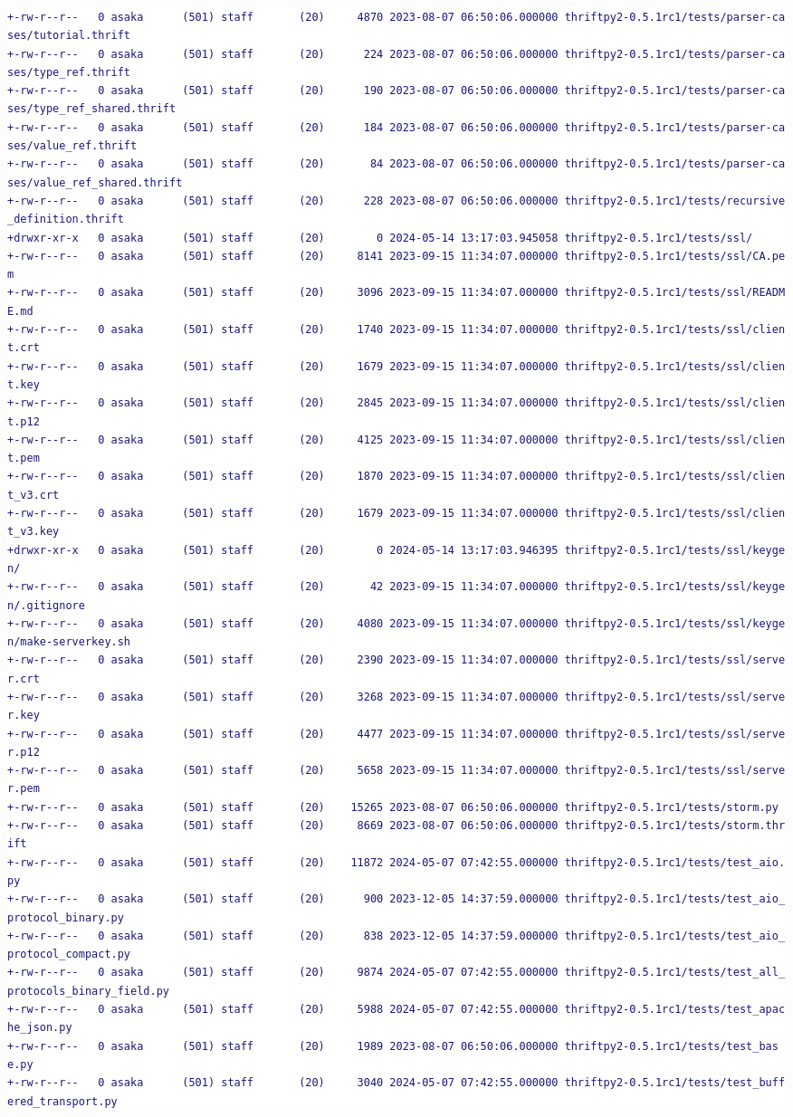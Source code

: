```diff
+-rw-r--r--   0 asaka      (501) staff       (20)     4870 2023-08-07 06:50:06.000000 thriftpy2-0.5.1rc1/tests/parser-cases/tutorial.thrift
+-rw-r--r--   0 asaka      (501) staff       (20)      224 2023-08-07 06:50:06.000000 thriftpy2-0.5.1rc1/tests/parser-cases/type_ref.thrift
+-rw-r--r--   0 asaka      (501) staff       (20)      190 2023-08-07 06:50:06.000000 thriftpy2-0.5.1rc1/tests/parser-cases/type_ref_shared.thrift
+-rw-r--r--   0 asaka      (501) staff       (20)      184 2023-08-07 06:50:06.000000 thriftpy2-0.5.1rc1/tests/parser-cases/value_ref.thrift
+-rw-r--r--   0 asaka      (501) staff       (20)       84 2023-08-07 06:50:06.000000 thriftpy2-0.5.1rc1/tests/parser-cases/value_ref_shared.thrift
+-rw-r--r--   0 asaka      (501) staff       (20)      228 2023-08-07 06:50:06.000000 thriftpy2-0.5.1rc1/tests/recursive_definition.thrift
+drwxr-xr-x   0 asaka      (501) staff       (20)        0 2024-05-14 13:17:03.945058 thriftpy2-0.5.1rc1/tests/ssl/
+-rw-r--r--   0 asaka      (501) staff       (20)     8141 2023-09-15 11:34:07.000000 thriftpy2-0.5.1rc1/tests/ssl/CA.pem
+-rw-r--r--   0 asaka      (501) staff       (20)     3096 2023-09-15 11:34:07.000000 thriftpy2-0.5.1rc1/tests/ssl/README.md
+-rw-r--r--   0 asaka      (501) staff       (20)     1740 2023-09-15 11:34:07.000000 thriftpy2-0.5.1rc1/tests/ssl/client.crt
+-rw-r--r--   0 asaka      (501) staff       (20)     1679 2023-09-15 11:34:07.000000 thriftpy2-0.5.1rc1/tests/ssl/client.key
+-rw-r--r--   0 asaka      (501) staff       (20)     2845 2023-09-15 11:34:07.000000 thriftpy2-0.5.1rc1/tests/ssl/client.p12
+-rw-r--r--   0 asaka      (501) staff       (20)     4125 2023-09-15 11:34:07.000000 thriftpy2-0.5.1rc1/tests/ssl/client.pem
+-rw-r--r--   0 asaka      (501) staff       (20)     1870 2023-09-15 11:34:07.000000 thriftpy2-0.5.1rc1/tests/ssl/client_v3.crt
+-rw-r--r--   0 asaka      (501) staff       (20)     1679 2023-09-15 11:34:07.000000 thriftpy2-0.5.1rc1/tests/ssl/client_v3.key
+drwxr-xr-x   0 asaka      (501) staff       (20)        0 2024-05-14 13:17:03.946395 thriftpy2-0.5.1rc1/tests/ssl/keygen/
+-rw-r--r--   0 asaka      (501) staff       (20)       42 2023-09-15 11:34:07.000000 thriftpy2-0.5.1rc1/tests/ssl/keygen/.gitignore
+-rw-r--r--   0 asaka      (501) staff       (20)     4080 2023-09-15 11:34:07.000000 thriftpy2-0.5.1rc1/tests/ssl/keygen/make-serverkey.sh
+-rw-r--r--   0 asaka      (501) staff       (20)     2390 2023-09-15 11:34:07.000000 thriftpy2-0.5.1rc1/tests/ssl/server.crt
+-rw-r--r--   0 asaka      (501) staff       (20)     3268 2023-09-15 11:34:07.000000 thriftpy2-0.5.1rc1/tests/ssl/server.key
+-rw-r--r--   0 asaka      (501) staff       (20)     4477 2023-09-15 11:34:07.000000 thriftpy2-0.5.1rc1/tests/ssl/server.p12
+-rw-r--r--   0 asaka      (501) staff       (20)     5658 2023-09-15 11:34:07.000000 thriftpy2-0.5.1rc1/tests/ssl/server.pem
+-rw-r--r--   0 asaka      (501) staff       (20)    15265 2023-08-07 06:50:06.000000 thriftpy2-0.5.1rc1/tests/storm.py
+-rw-r--r--   0 asaka      (501) staff       (20)     8669 2023-08-07 06:50:06.000000 thriftpy2-0.5.1rc1/tests/storm.thrift
+-rw-r--r--   0 asaka      (501) staff       (20)    11872 2024-05-07 07:42:55.000000 thriftpy2-0.5.1rc1/tests/test_aio.py
+-rw-r--r--   0 asaka      (501) staff       (20)      900 2023-12-05 14:37:59.000000 thriftpy2-0.5.1rc1/tests/test_aio_protocol_binary.py
+-rw-r--r--   0 asaka      (501) staff       (20)      838 2023-12-05 14:37:59.000000 thriftpy2-0.5.1rc1/tests/test_aio_protocol_compact.py
+-rw-r--r--   0 asaka      (501) staff       (20)     9874 2024-05-07 07:42:55.000000 thriftpy2-0.5.1rc1/tests/test_all_protocols_binary_field.py
+-rw-r--r--   0 asaka      (501) staff       (20)     5988 2024-05-07 07:42:55.000000 thriftpy2-0.5.1rc1/tests/test_apache_json.py
+-rw-r--r--   0 asaka      (501) staff       (20)     1989 2023-08-07 06:50:06.000000 thriftpy2-0.5.1rc1/tests/test_base.py
+-rw-r--r--   0 asaka      (501) staff       (20)     3040 2024-05-07 07:42:55.000000 thriftpy2-0.5.1rc1/tests/test_buffered_transport.py
```